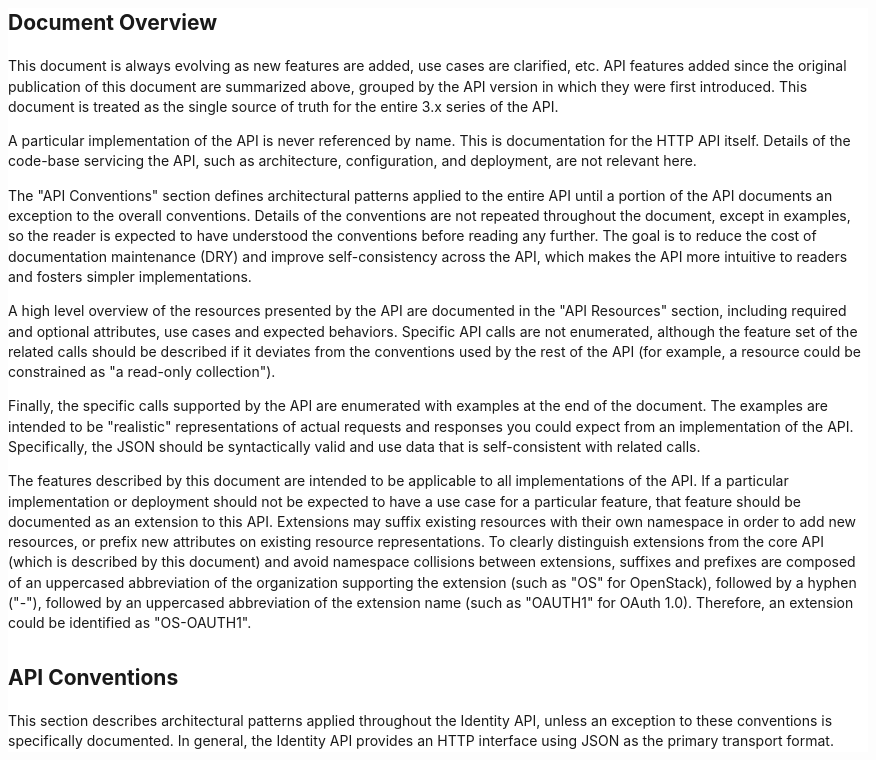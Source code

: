 Document Overview
-----------------

This document is always evolving as new features are added, use cases are
clarified, etc. API features added since the original publication of this
document are summarized above, grouped by the API version in which they were
first introduced. This document is treated as the single source of truth for
the entire 3.x series of the API.

A particular implementation of the API is never referenced by name. This is
documentation for the HTTP API itself. Details of the code-base servicing the
API, such as architecture, configuration, and deployment, are not relevant
here.

The "API Conventions" section defines architectural patterns applied to the
entire API until a portion of the API documents an exception to the overall
conventions. Details of the conventions are not repeated throughout the
document, except in examples, so the reader is expected to have understood the
conventions before reading any further. The goal is to reduce the cost of
documentation maintenance (DRY) and improve self-consistency across the API,
which makes the API more intuitive to readers and fosters simpler
implementations.

A high level overview of the resources presented by the API are documented in
the "API Resources" section, including required and optional attributes, use
cases and expected behaviors. Specific API calls are not enumerated, although
the feature set of the related calls should be described if it deviates from
the conventions used by the rest of the API (for example, a resource could be
constrained as "a read-only collection").

Finally, the specific calls supported by the API are enumerated with examples
at the end of the document. The examples are intended to be "realistic"
representations of actual requests and responses you could expect from an
implementation of the API. Specifically, the JSON should be syntactically valid
and use data that is self-consistent with related calls.

The features described by this document are intended to be applicable to all
implementations of the API. If a particular implementation or deployment should
not be expected to have a use case for a particular feature, that feature
should be documented as an extension to this API. Extensions may suffix
existing resources with their own namespace in order to add new resources, or
prefix new attributes on existing resource representations. To clearly
distinguish extensions from the core API (which is described by this document)
and avoid namespace collisions between extensions, suffixes and prefixes are
composed of an uppercased abbreviation of the organization supporting the
extension (such as "OS" for OpenStack), followed by a hyphen ("-"), followed by
an uppercased abbreviation of the extension name (such as "OAUTH1" for OAuth
1.0). Therefore, an extension could be identified as "OS-OAUTH1".

API Conventions
---------------

This section describes architectural patterns applied throughout the Identity
API, unless an exception to these conventions is specifically documented. In
general, the Identity API provides an HTTP interface using JSON as the primary
transport format.
